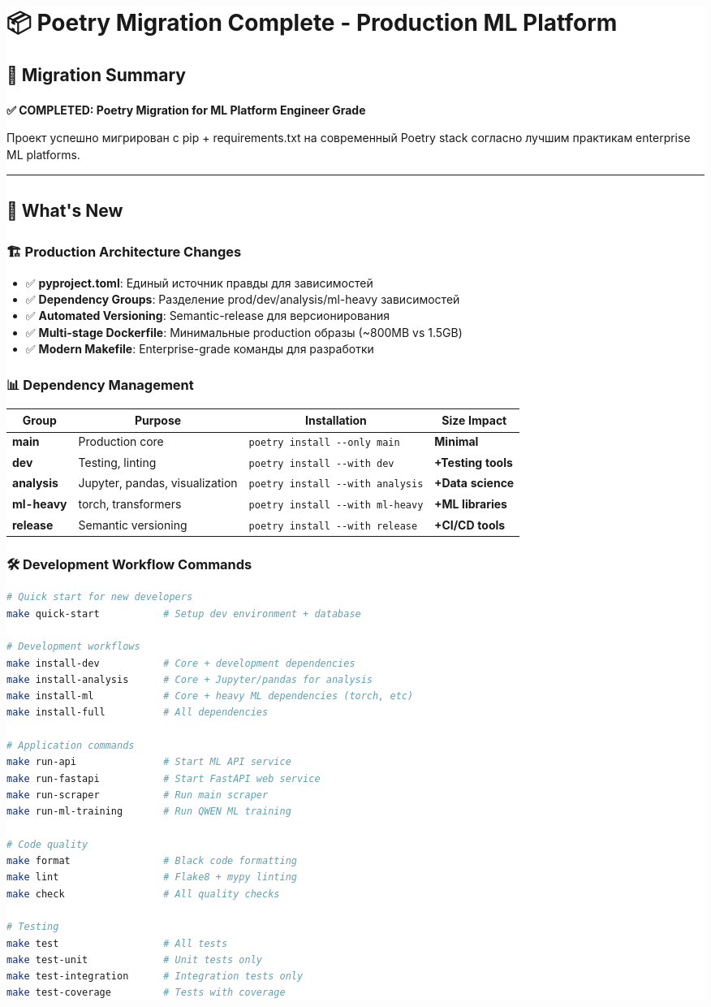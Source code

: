 # 📦 Poetry Migration Complete - Production ML Platform

## 🎯 Migration Summary

**✅ COMPLETED: Poetry Migration for ML Platform Engineer Grade**

Проект успешно мигрирован с pip + requirements.txt на современный Poetry stack согласно лучшим практикам enterprise ML platforms.

---

## 🚀 What's New

### 🏗️ **Production Architecture Changes**
- ✅ **pyproject.toml**: Единый источник правды для зависимостей
- ✅ **Dependency Groups**: Разделение prod/dev/analysis/ml-heavy зависимостей
- ✅ **Automated Versioning**: Semantic-release для версионирования
- ✅ **Multi-stage Dockerfile**: Минимальные production образы (~800MB vs 1.5GB)
- ✅ **Modern Makefile**: Enterprise-grade команды для разработки

### 📊 **Dependency Management**

| Group | Purpose | Installation | Size Impact |
|-------|---------|-------------|-------------|
| **main** | Production core | `poetry install --only main` | **Minimal** |
| **dev** | Testing, linting | `poetry install --with dev` | **+Testing tools** |
| **analysis** | Jupyter, pandas, visualization | `poetry install --with analysis` | **+Data science** |
| **ml-heavy** | torch, transformers | `poetry install --with ml-heavy` | **+ML libraries** |
| **release** | Semantic versioning | `poetry install --with release` | **+CI/CD tools** |

### 🛠️ **Development Workflow Commands**

```bash
# Quick start for new developers
make quick-start           # Setup dev environment + database

# Development workflows  
make install-dev           # Core + development dependencies
make install-analysis      # Core + Jupyter/pandas for analysis
make install-ml            # Core + heavy ML dependencies (torch, etc)
make install-full          # All dependencies

# Application commands
make run-api               # Start ML API service
make run-fastapi           # Start FastAPI web service  
make run-scraper           # Run main scraper
make run-ml-training       # Run QWEN ML training

# Code quality
make format                # Black code formatting
make lint                  # Flake8 + mypy linting
make check                 # All quality checks

# Testing
make test                  # All tests
make test-unit             # Unit tests only
make test-integration      # Integration tests only
make test-coverage         # Tests with coverage

```